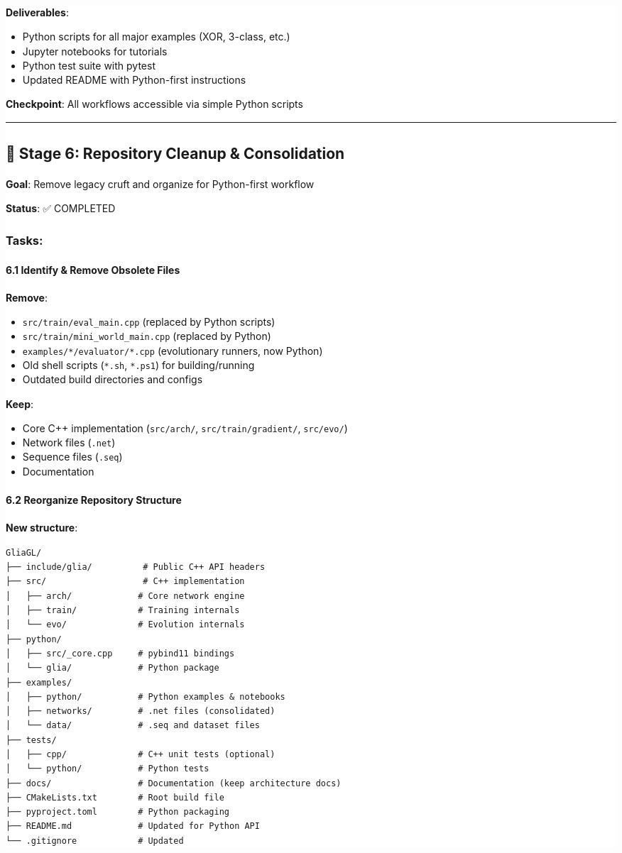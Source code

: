 **Deliverables**:
- Python scripts for all major examples (XOR, 3-class, etc.)
- Jupyter notebooks for tutorials
- Python test suite with pytest
- Updated README with Python-first instructions

**Checkpoint**: All workflows accessible via simple Python scripts

---

## 🧹 Stage 6: Repository Cleanup & Consolidation

**Goal**: Remove legacy cruft and organize for Python-first workflow

**Status**: ✅ COMPLETED

### Tasks:

#### 6.1 Identify & Remove Obsolete Files
**Remove**:
- `src/train/eval_main.cpp` (replaced by Python scripts)
- `src/train/mini_world_main.cpp` (replaced by Python)
- `examples/*/evaluator/*.cpp` (evolutionary runners, now Python)
- Old shell scripts (`*.sh`, `*.ps1`) for building/running
- Outdated build directories and configs

**Keep**:
- Core C++ implementation (`src/arch/`, `src/train/gradient/`, `src/evo/`)
- Network files (`.net`)
- Sequence files (`.seq`)
- Documentation

#### 6.2 Reorganize Repository Structure

**New structure**:
```
GliaGL/
├── include/glia/          # Public C++ API headers
├── src/                   # C++ implementation
│   ├── arch/             # Core network engine
│   ├── train/            # Training internals
│   └── evo/              # Evolution internals
├── python/
│   ├── src/_core.cpp     # pybind11 bindings
│   └── glia/             # Python package
├── examples/
│   ├── python/           # Python examples & notebooks
│   ├── networks/         # .net files (consolidated)
│   └── data/             # .seq and dataset files
├── tests/
│   ├── cpp/              # C++ unit tests (optional)
│   └── python/           # Python tests
├── docs/                 # Documentation (keep architecture docs)
├── CMakeLists.txt        # Root build file
├── pyproject.toml        # Python packaging
├── README.md             # Updated for Python API
└── .gitignore            # Updated
```
